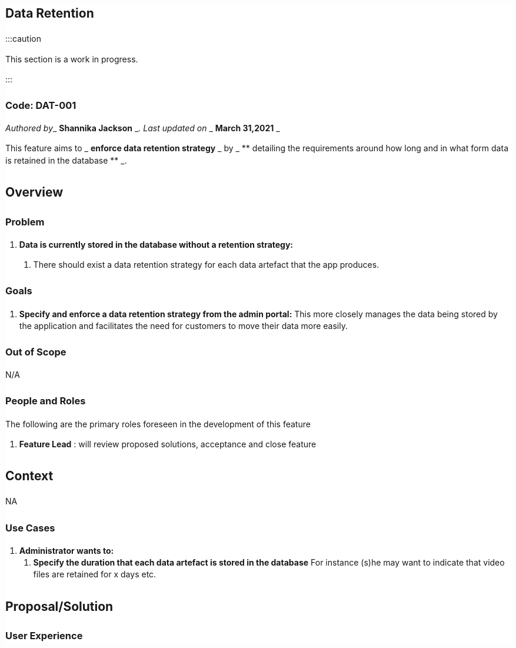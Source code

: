 ## Data Retention

:::caution

This section is a work in progress.

:::


### Code: DAT-001
_Authored by__ **Shannika Jackson** __. Last updated on_ _ **March 31,2021** _

This feature aims to _ **enforce data retention strategy** _ by _ ** detailing the requirements around how long and in what form data is retained in  the database ** _.

## Overview

### Problem

1. **Data is currently stored in the database without a retention strategy:**
   
    1. There should exist a data retention strategy for each data artefact that the app produces.

### Goals

1. **Specify and enforce a data retention strategy from the admin portal:** This more closely manages the data being stored by the application and facilitates the need for customers to move their data more easily.

### Out of Scope

N/A
### People and Roles

The following are the primary roles foreseen in the development of this feature

1. **Feature Lead** : will review proposed solutions, acceptance and close feature

## Context

NA

### Use Cases

1. **Administrator wants to:**
   1. **Specify the duration that each data artefact is stored in the database** For instance (s)he may want to indicate that video files are retained for x days etc.

## Proposal/Solution

### User Experience
